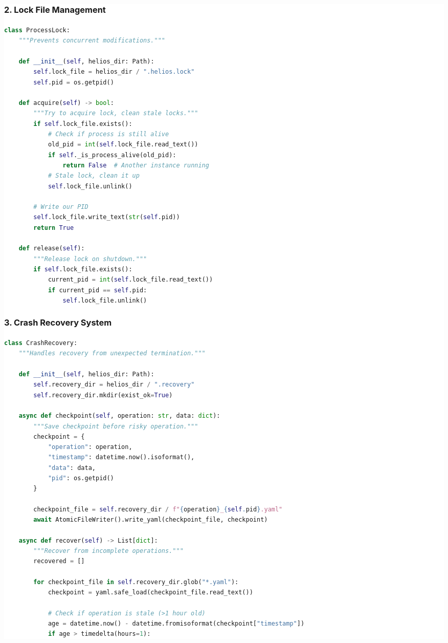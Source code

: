 ### 2. Lock File Management

```python
class ProcessLock:
    """Prevents concurrent modifications."""
    
    def __init__(self, helios_dir: Path):
        self.lock_file = helios_dir / ".helios.lock"
        self.pid = os.getpid()
        
    def acquire(self) -> bool:
        """Try to acquire lock, clean stale locks."""
        if self.lock_file.exists():
            # Check if process is still alive
            old_pid = int(self.lock_file.read_text())
            if self._is_process_alive(old_pid):
                return False  # Another instance running
            # Stale lock, clean it up
            self.lock_file.unlink()
        
        # Write our PID
        self.lock_file.write_text(str(self.pid))
        return True
        
    def release(self):
        """Release lock on shutdown."""
        if self.lock_file.exists():
            current_pid = int(self.lock_file.read_text())
            if current_pid == self.pid:
                self.lock_file.unlink()
```

### 3. Crash Recovery System

```python
class CrashRecovery:
    """Handles recovery from unexpected termination."""
    
    def __init__(self, helios_dir: Path):
        self.recovery_dir = helios_dir / ".recovery"
        self.recovery_dir.mkdir(exist_ok=True)
        
    async def checkpoint(self, operation: str, data: dict):
        """Save checkpoint before risky operation."""
        checkpoint = {
            "operation": operation,
            "timestamp": datetime.now().isoformat(),
            "data": data,
            "pid": os.getpid()
        }
        
        checkpoint_file = self.recovery_dir / f"{operation}_{self.pid}.yaml"
        await AtomicFileWriter().write_yaml(checkpoint_file, checkpoint)
        
    async def recover(self) -> List[dict]:
        """Recover from incomplete operations."""
        recovered = []
        
        for checkpoint_file in self.recovery_dir.glob("*.yaml"):
            checkpoint = yaml.safe_load(checkpoint_file.read_text())
            
            # Check if operation is stale (>1 hour old)
            age = datetime.now() - datetime.fromisoformat(checkpoint["timestamp"])
            if age > timedelta(hours=1):
```